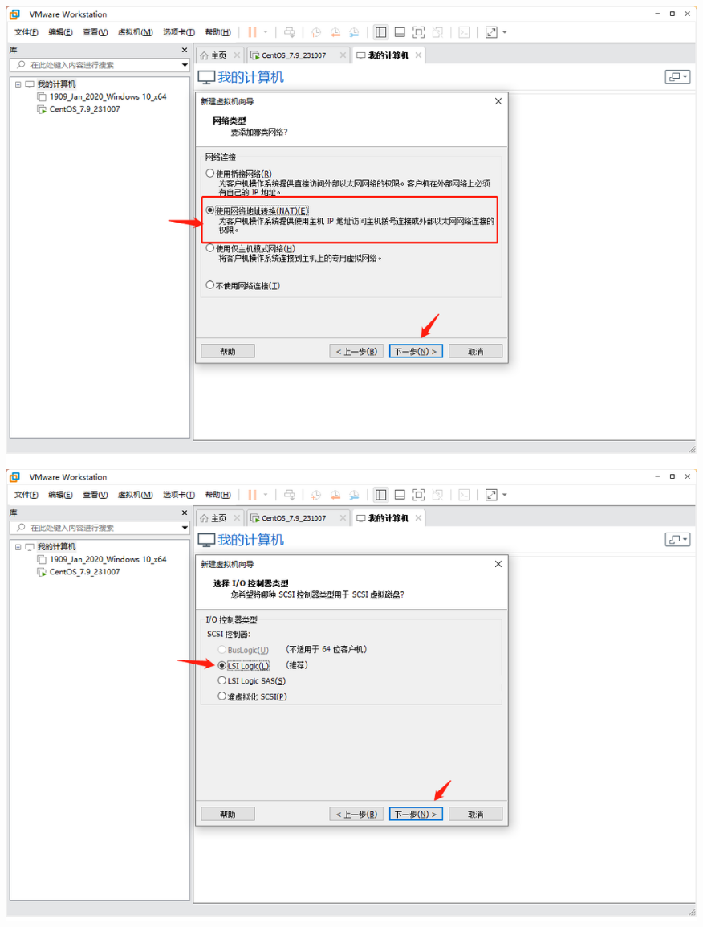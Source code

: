 

![image-20231007141641117](inVmwareWorkstation16InstallUbuntu22_04_img/image-20231007141641117.png)



![image-20231007141653954](inVmwareWorkstation16InstallUbuntu22_04_img/image-20231007141653954.png)
